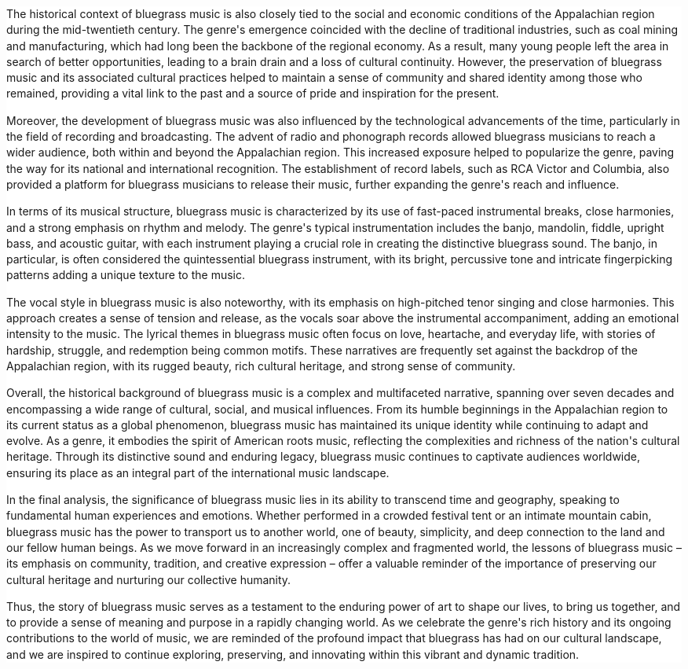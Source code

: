 The historical context of bluegrass music is also closely tied to the social and economic conditions of the Appalachian region during the mid-twentieth century. The genre's emergence coincided with the decline of traditional industries, such as coal mining and manufacturing, which had long been the backbone of the regional economy. As a result, many young people left the area in search of better opportunities, leading to a brain drain and a loss of cultural continuity. However, the preservation of bluegrass music and its associated cultural practices helped to maintain a sense of community and shared identity among those who remained, providing a vital link to the past and a source of pride and inspiration for the present.

Moreover, the development of bluegrass music was also influenced by the technological advancements of the time, particularly in the field of recording and broadcasting. The advent of radio and phonograph records allowed bluegrass musicians to reach a wider audience, both within and beyond the Appalachian region. This increased exposure helped to popularize the genre, paving the way for its national and international recognition. The establishment of record labels, such as RCA Victor and Columbia, also provided a platform for bluegrass musicians to release their music, further expanding the genre's reach and influence.

In terms of its musical structure, bluegrass music is characterized by its use of fast-paced instrumental breaks, close harmonies, and a strong emphasis on rhythm and melody. The genre's typical instrumentation includes the banjo, mandolin, fiddle, upright bass, and acoustic guitar, with each instrument playing a crucial role in creating the distinctive bluegrass sound. The banjo, in particular, is often considered the quintessential bluegrass instrument, with its bright, percussive tone and intricate fingerpicking patterns adding a unique texture to the music.

The vocal style in bluegrass music is also noteworthy, with its emphasis on high-pitched tenor singing and close harmonies. This approach creates a sense of tension and release, as the vocals soar above the instrumental accompaniment, adding an emotional intensity to the music. The lyrical themes in bluegrass music often focus on love, heartache, and everyday life, with stories of hardship, struggle, and redemption being common motifs. These narratives are frequently set against the backdrop of the Appalachian region, with its rugged beauty, rich cultural heritage, and strong sense of community.

Overall, the historical background of bluegrass music is a complex and multifaceted narrative, spanning over seven decades and encompassing a wide range of cultural, social, and musical influences. From its humble beginnings in the Appalachian region to its current status as a global phenomenon, bluegrass music has maintained its unique identity while continuing to adapt and evolve. As a genre, it embodies the spirit of American roots music, reflecting the complexities and richness of the nation's cultural heritage. Through its distinctive sound and enduring legacy, bluegrass music continues to captivate audiences worldwide, ensuring its place as an integral part of the international music landscape. 

In the final analysis, the significance of bluegrass music lies in its ability to transcend time and geography, speaking to fundamental human experiences and emotions. Whether performed in a crowded festival tent or an intimate mountain cabin, bluegrass music has the power to transport us to another world, one of beauty, simplicity, and deep connection to the land and our fellow human beings. As we move forward in an increasingly complex and fragmented world, the lessons of bluegrass music – its emphasis on community, tradition, and creative expression – offer a valuable reminder of the importance of preserving our cultural heritage and nurturing our collective humanity. 

Thus, the story of bluegrass music serves as a testament to the enduring power of art to shape our lives, to bring us together, and to provide a sense of meaning and purpose in a rapidly changing world. As we celebrate the genre's rich history and its ongoing contributions to the world of music, we are reminded of the profound impact that bluegrass has had on our cultural landscape, and we are inspired to continue exploring, preserving, and innovating within this vibrant and dynamic tradition. 
